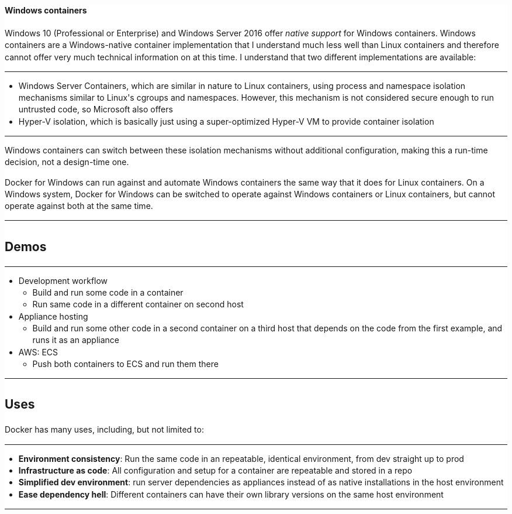 #### Windows containers

Windows 10 (Professional or Enterprise) and Windows Server 2016 offer _native support_ for Windows containers. Windows containers are a Windows-native container implementation that I understand much less well than Linux containers and therefore cannot offer very much technical information on at this time. I understand that two different implementations are available:

---

* Windows Server Containers, which are similar in nature to Linux containers, using process and namespace isolation mechanisms similar to Linux's cgroups and namespaces. However, this mechanism is not considered secure enough to run untrusted code, so Microsoft also offers
* Hyper-V isolation, which is basically just using a super-optimized Hyper-V VM to provide container isolation

---

Windows containers can switch between these isolation mechanisms without additional configuration, making this a run-time decision, not a design-time one.

Docker for Windows can run against and automate Windows containers the same way that it does for Linux containers. On a Windows system, Docker for Windows can be switched to operate against Windows containers or Linux containers, but cannot operate against both at the same time.

---

## Demos

---

* Development workflow
  * Build and run some code in a container
  * Run same code in a different container on second host
* Appliance hosting
  * Build and run some other code in a second container on a third host that depends on the code from the first example, and runs it as an appliance
* AWS: ECS
  * Push both containers to ECS and run them there

---

## Uses

Docker has many uses, including, but not limited to:

---

* **Environment consistency**: Run the same code in an repeatable, identical environment, from dev straight up to prod
* **Infrastructure as code**: All configuration and setup for a container are repeatable and stored in a repo
* **Simplified dev environment**: run server dependencies as appliances instead of as native installations in the host environment
* **Ease dependency hell**: Different containers can have their own library versions on the same host environment

---